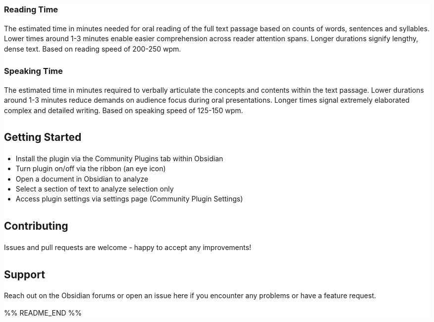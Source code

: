 ### Reading Time
The estimated time in minutes needed for oral reading of the full text passage based on counts of words, sentences and syllables. Lower times around 1-3 minutes enable easier comprehension across reader attention spans. Longer durations signify lengthy, dense text. Based on reading speed of 200-250 wpm.

### Speaking Time
The estimated time in minutes required to verbally articulate the concepts and contents within the text passage. Lower durations around 1-3 minutes reduce demands on audience focus during oral presentations. Longer times signal extremely elaborated complex and detailed writing. Based on speaking speed of 125-150 wpm.

## Getting Started
- Install the plugin via the Community Plugins tab within Obsidian
- Turn plugin on/off via the ribbon (an eye icon)
- Open a document in Obsidian to analyze
- Select a section of text to analyze selection only
- Access plugin settings via settings page (Community Plugin Settings)

## Contributing
Issues and pull requests are welcome - happy to accept any improvements!

## Support
Reach out on the Obsidian forums or open an issue here if you encounter any problems or have a feature request.

%% README_END %%